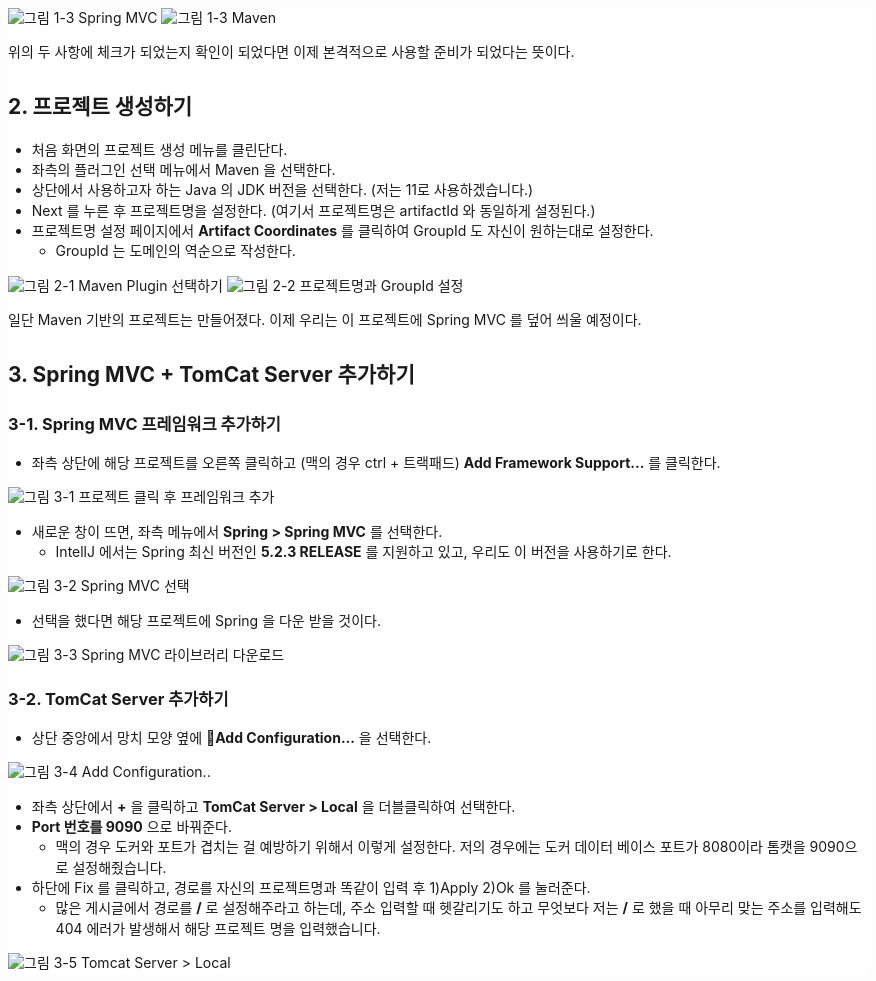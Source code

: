 ![그림 1-3 Spring MVC](/static/images/programming/ide/image-3.png)
![그림 1-3 Maven](/static/images/programming/ide/image-4.png)

위의 두 사항에 체크가 되었는지 확인이 되었다면 이제 본격적으로 사용할 준비가 되었다는 뜻이다.

## 2. 프로젝트 생성하기

- 처음 화면의 프로젝트 생성 메뉴를 클린단다.
- 좌측의 플러그인 선택 메뉴에서 Maven 을 선택한다.
- 상단에서 사용하고자 하는 Java 의 JDK 버전을 선택한다. (저는 11로 사용하겠습니다.)
- Next 를 누른 후 프로젝트명을 설정한다. (여기서 프로젝트명은 artifactId 와 동일하게 설정된다.)
- 프로젝트명 설정 페이지에서 **Artifact Coordinates** 를 클릭하여 GroupId 도 자신이 원하는대로 설정한다.
  - GroupId 는 도메인의 역순으로 작성한다.

![그림 2-1 Maven Plugin 선택하기](/static/images/programming/ide/image-5.png)
![그림 2-2 프로젝트명과 GroupId 설정](/static/images/programming/ide/image-6.png)

일단 Maven 기반의 프로젝트는 만들어졌다. 이제 우리는 이 프로젝트에 Spring MVC 를 덮어 씌울 예정이다.

## 3. Spring MVC + TomCat Server 추가하기

### 3-1. Spring MVC 프레임워크 추가하기

- 좌측 상단에 해당 프로젝트를 오른쪽 클릭하고 (맥의 경우 ctrl + 트랙패드) **Add Framework Support...** 를 클릭한다.

![그림 3-1 프로젝트 클릭 후 프레임워크 추가](/static/images/programming/ide/image-7.png)

- 새로운 창이 뜨면, 좌측 메뉴에서 **Spring > Spring MVC** 를 선택한다.
  - IntellJ 에서는 Spring 최신 버전인 **5.2.3 RELEASE** 를 지원하고 있고, 우리도 이 버전을 사용하기로 한다.

![그림 3-2 Spring MVC 선택](/static/images/programming/ide/image-8.png)

- 선택을 했다면 해당 프로젝트에 Spring 을 다운 받을 것이다.

![그림 3-3 Spring MVC 라이브러리 다운로드](/static/images/programming/ide/image-9.png)

### 3-2. TomCat Server 추가하기

- 상단 중앙에서 망치 모양 옆에 **Add Configuration...** 을 선택한다.

![그림 3-4 Add Configuration..](/static/images/programming/ide/image-10.png)

- 좌측 상단에서 **+** 을 클릭하고 **TomCat Server > Local** 을 더블클릭하여 선택한다.
- **Port 번호를 9090** 으로 바꿔준다.
  - 맥의 경우 도커와 포트가 겹치는 걸 예방하기 위해서 이렇게 설정한다. 저의 경우에는 도커 데이터 베이스 포트가 8080이라 톰캣을 9090으로 설정해줬습니다.
- 하단에 Fix 를 클릭하고, 경로를 자신의 프로젝트명과 똑같이 입력 후 1)Apply 2)Ok 를 눌러준다.
  - 많은 게시글에서 경로를 **/** 로 설정해주라고 하는데, 주소 입력할 때 헷갈리기도 하고 무엇보다 저는 **/** 로 했을 때 아무리 맞는 주소를 입력해도 404 에러가 발생해서 해당 프로젝트 명을 입력했습니다.

![그림 3-5 Tomcat Server > Local](/static/images/programming/ide/image-11.png)
